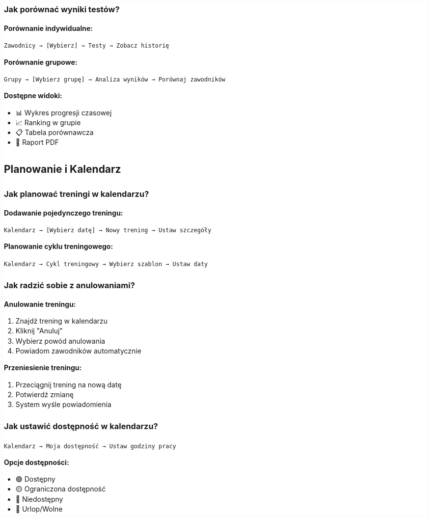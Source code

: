 ### Jak porównać wyniki testów?

**Porównanie indywidualne:**
```text
Zawodnicy → [Wybierz] → Testy → Zobacz historię
```

**Porównanie grupowe:**
```text
Grupy → [Wybierz grupę] → Analiza wyników → Porównaj zawodników
```

**Dostępne widoki:**
- 📊 Wykres progresji czasowej
- 📈 Ranking w grupie
- 📋 Tabela porównawcza
- 📄 Raport PDF

## Planowanie i Kalendarz

### Jak planować treningi w kalendarzu?

**Dodawanie pojedynczego treningu:**
```text
Kalendarz → [Wybierz datę] → Nowy trening → Ustaw szczegóły
```

**Planowanie cyklu treningowego:**
```text
Kalendarz → Cykl treningowy → Wybierz szablon → Ustaw daty
```

### Jak radzić sobie z anulowaniami?

**Anulowanie treningu:**
1. Znajdź trening w kalendarzu
2. Kliknij "Anuluj"
3. Wybierz powód anulowania
4. Powiadom zawodników automatycznie

**Przeniesienie treningu:**
1. Przeciągnij trening na nową datę
2. Potwierdź zmianę
3. System wyśle powiadomienia

### Jak ustawić dostępność w kalendarzu?

```text
Kalendarz → Moja dostępność → Ustaw godziny pracy
```

**Opcje dostępności:**
- 🟢 Dostępny
- 🟡 Ograniczona dostępność  
- 🔴 Niedostępny
- 📅 Urlop/Wolne
